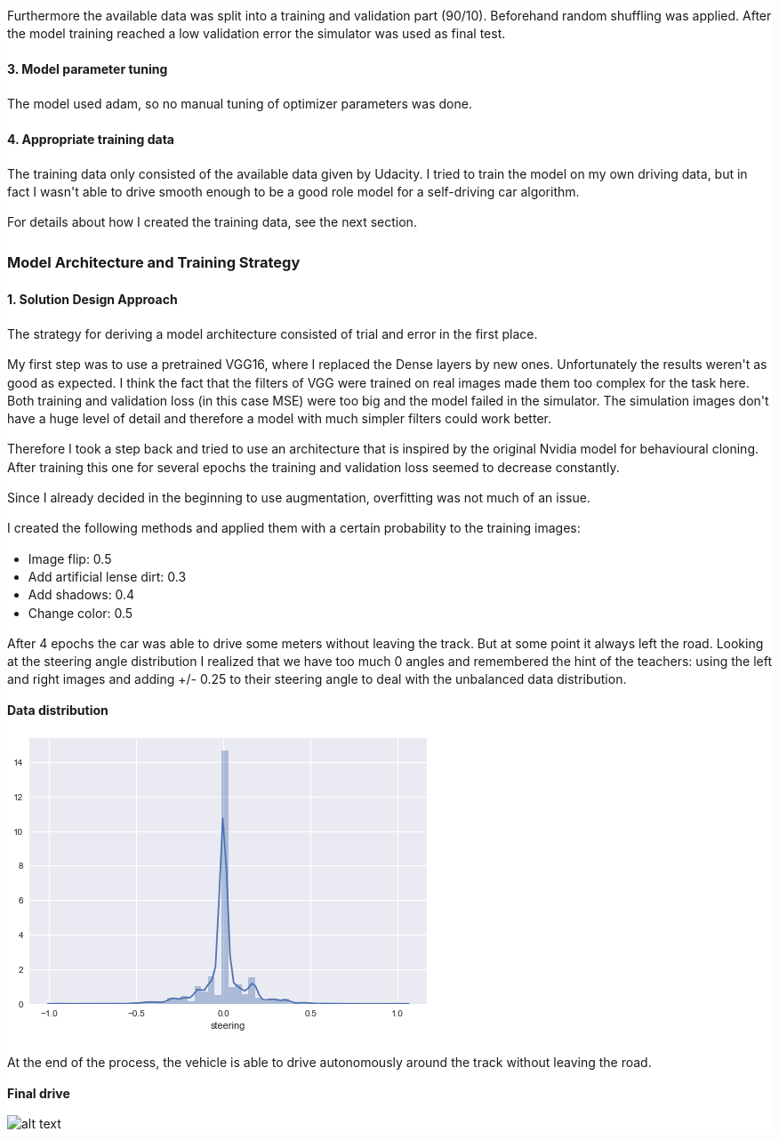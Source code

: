 Furthermore the available data was split into a training and validation part (90/10). Beforehand random shuffling was applied. After the model training reached a low validation error the simulator was used as final test.

#### 3. Model parameter tuning

The model used adam, so no manual tuning of optimizer parameters was done.

#### 4. Appropriate training data

The training data only consisted of the available data given by Udacity. I tried to train the model on my own driving data, but in fact I wasn't able to drive smooth enough to be a good role model for a self-driving car algorithm.

For details about how I created the training data, see the next section.

### Model Architecture and Training Strategy

#### 1. Solution Design Approach

The strategy for deriving a model architecture consisted of trial and error in the first place.

My first step was to use a pretrained VGG16, where I replaced the Dense layers by new ones. Unfortunately the results weren't as good as expected. I think the fact that the filters of VGG were trained on real images made them too complex for the task here. Both training and validation loss (in this case MSE) were too big and the model failed in the simulator. The simulation images don't have a huge level of detail and therefore a model with much simpler filters could work better.

Therefore I took a step back and tried to use an architecture that is inspired by the original Nvidia model for behavioural cloning. After training this one for several epochs the training and validation loss seemed to decrease constantly.

Since I already decided in the beginning to use augmentation, overfitting was not much of an issue.     

I created the following methods and applied them with a certain probability to the training images:
* Image flip: 0.5
* Add artificial lense dirt: 0.3
* Add shadows: 0.4
* Change color: 0.5

After 4 epochs the car was able to drive some meters without leaving the track. But at some point it always left the road. Looking at the steering angle distribution I realized that we have too much 0 angles and remembered the hint of the teachers: using the left and right images and adding +/- 0.25 to their steering angle to deal with the unbalanced data distribution.

**Data distribution**

![alt text][image1]

At the end of the process, the vehicle is able to drive autonomously around the track without leaving the road.

**Final drive**

![alt text][image2]



[//]: # (Image References)
[image1]: ./examples/steering.png "Steering angle distribution"
[image2]: ./examples/video.gif "Final drive"
[image3]: ./examples/shadow.jpg "Shadow augmentation"
[image4]: ./examples/dirt.jpg "Dirt augmentation"
